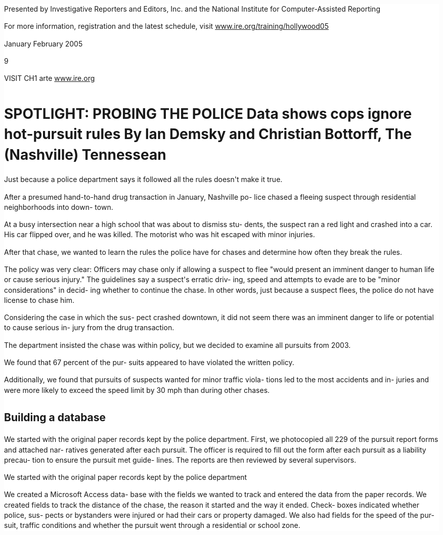 Presented by Investigative Reporters and Editors, Inc. and the National Institute for Computer-Assisted Reporting 

For more information, registration and the latest schedule, visit www.ire.org/training/hollywood05 

January February 2005


9


VISIT CH1 arte www.ire.org 

# SPOTLIGHT: PROBING THE POLICE Data shows cops ignore hot-pursuit rules By lan Demsky and Christian Bottorff, The (Nashville) Tennessean 

Just because a police department says it followed all the rules doesn't make it true. 

After a presumed hand-to-hand drug transaction in January, Nashville po- lice chased a fleeing suspect through residential neighborhoods into down- town. 

At a busy intersection near a high school that was about to dismiss stu- dents, the suspect ran a red light and crashed into a car. His car flipped over, and he was killed. The motorist who was hit escaped with minor injuries. 

After that chase, we wanted to learn the rules the police have for chases and determine how often they break the rules. 

The policy was very clear: Officers may chase only if allowing a suspect to flee "would present an imminent danger to human life or cause serious injury." The guidelines say a suspect's erratic driv- ing, speed and attempts to evade are to be "minor considerations" in decid- ing whether to continue the chase. In other words, just because a suspect flees, the police do not have license to chase him. 

Considering the case in which the sus- pect crashed downtown, it did not seem there was an imminent danger to life or potential to cause serious in- jury from the drug transaction. 

The department insisted the chase was within policy, but we decided to examine all pursuits from 2003. 

We found that 67 percent of the pur- suits appeared to have violated the written policy. 

Additionally, we found that pursuits of suspects wanted for minor traffic viola- tions led to the most accidents and in- juries and were more likely to exceed the speed limit by 30 mph than during other chases. 

## Building a database 

We started with the original paper records kept by the police department. First, we photocopied all 229 of the pursuit report forms and attached nar- ratives generated after each pursuit. The officer is required to fill out the form after each pursuit as a liability precau- tion to ensure the pursuit met guide- lines. The reports are then reviewed by several supervisors. 

We started with the original paper records kept by the police department 

We created a Microsoft Access data- base with the fields we wanted to track and entered the data from the paper records. We created fields to track the distance of the chase, the reason it started and the way it ended. Check- boxes indicated whether police, sus- pects or bystanders were injured or had their cars or property damaged. We also had fields for the speed of the pur- suit, traffic conditions and whether the pursuit went through a residential or school zone. 
